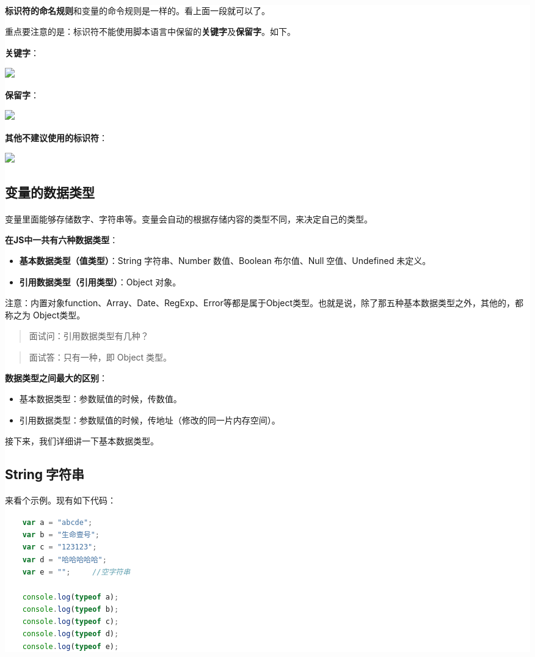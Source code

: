 **标识符的命名规则**和变量的命令规则是一样的。看上面一段就可以了。

重点要注意的是：标识符不能使用脚本语言中保留的**关键字**及**保留字**。如下。

**关键字**：

![](http://img.smyhvae.com/20180714_1421.png)

**保留字**：

![](http://img.smyhvae.com/20180714_1422.png)


**其他不建议使用的标识符**：

![](http://img.smyhvae.com/20180714_1423.png)


## 变量的数据类型

变量里面能够存储数字、字符串等。变量会自动的根据存储内容的类型不同，来决定自己的类型。

**在JS中一共有六种数据类型**：


- **基本数据类型（值类型）**：String 字符串、Number 数值、Boolean 布尔值、Null 空值、Undefined 未定义。

- **引用数据类型（引用类型）**：Object 对象。

注意：内置对象function、Array、Date、RegExp、Error等都是属于Object类型。也就是说，除了那五种基本数据类型之外，其他的，都称之为 Object类型。

> 面试问：引用数据类型有几种？

> 面试答：只有一种，即 Object 类型。

**数据类型之间最大的区别**：

- 基本数据类型：参数赋值的时候，传数值。

- 引用数据类型：参数赋值的时候，传地址（修改的同一片内存空间）。

接下来，我们详细讲一下基本数据类型。

## String 字符串

来看个示例。现有如下代码：

```javascript
	var a = "abcde";
	var b = "生命壹号";
	var c = "123123";
	var d = "哈哈哈哈哈";
	var e = "";     //空字符串

	console.log(typeof a);
	console.log(typeof b);
	console.log(typeof c);
	console.log(typeof d);
	console.log(typeof e);
```
